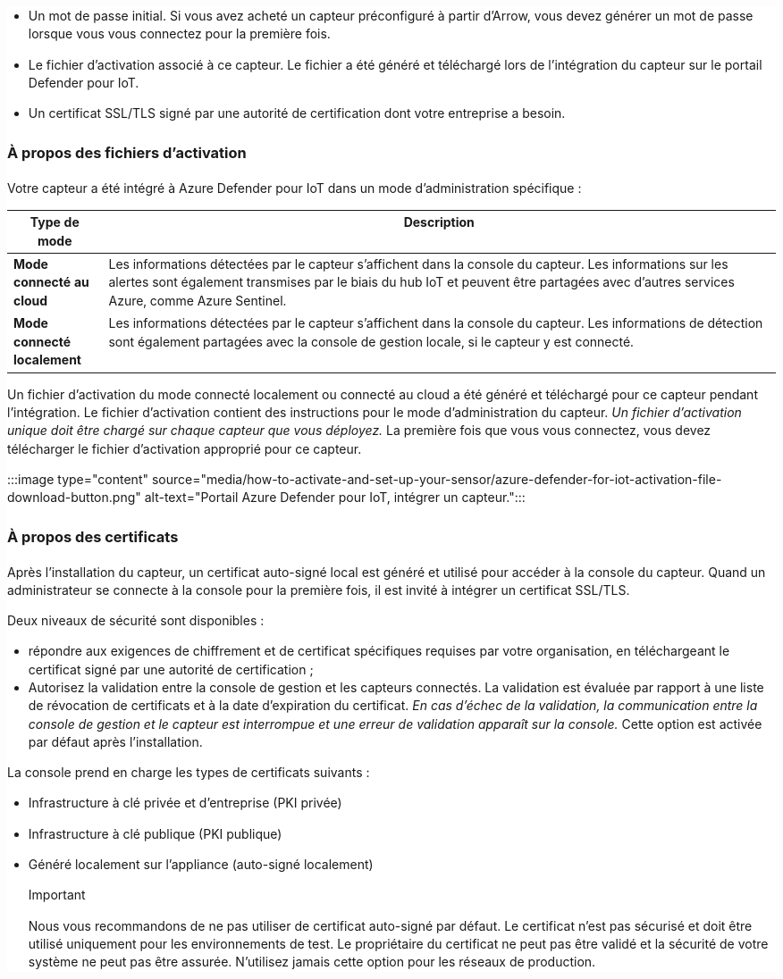 - Un mot de passe initial. Si vous avez acheté un capteur préconfiguré à partir d’Arrow, vous devez générer un mot de passe lorsque vous vous connectez pour la première fois.

- Le fichier d’activation associé à ce capteur. Le fichier a été généré et téléchargé lors de l’intégration du capteur sur le portail Defender pour IoT.

- Un certificat SSL/TLS signé par une autorité de certification dont votre entreprise a besoin.

### <a name="about-activation-files"></a>À propos des fichiers d’activation

Votre capteur a été intégré à Azure Defender pour IoT dans un mode d’administration spécifique :

| Type de mode | Description |
|--|--|
| **Mode connecté au cloud** | Les informations détectées par le capteur s’affichent dans la console du capteur. Les informations sur les alertes sont également transmises par le biais du hub IoT et peuvent être partagées avec d’autres services Azure, comme Azure Sentinel. |
| **Mode connecté localement** | Les informations détectées par le capteur s’affichent dans la console du capteur. Les informations de détection sont également partagées avec la console de gestion locale, si le capteur y est connecté. |

Un fichier d’activation du mode connecté localement ou connecté au cloud a été généré et téléchargé pour ce capteur pendant l’intégration. Le fichier d’activation contient des instructions pour le mode d’administration du capteur. *Un fichier d’activation unique doit être chargé sur chaque capteur que vous déployez.*  La première fois que vous vous connectez, vous devez télécharger le fichier d’activation approprié pour ce capteur.

:::image type="content" source="media/how-to-activate-and-set-up-your-sensor/azure-defender-for-iot-activation-file-download-button.png" alt-text="Portail Azure Defender pour IoT, intégrer un capteur.":::

### <a name="about-certificates"></a>À propos des certificats

Après l’installation du capteur, un certificat auto-signé local est généré et utilisé pour accéder à la console du capteur. Quand un administrateur se connecte à la console pour la première fois, il est invité à intégrer un certificat SSL/TLS.

Deux niveaux de sécurité sont disponibles :

- répondre aux exigences de chiffrement et de certificat spécifiques requises par votre organisation, en téléchargeant le certificat signé par une autorité de certification ;
- Autorisez la validation entre la console de gestion et les capteurs connectés. La validation est évaluée par rapport à une liste de révocation de certificats et à la date d’expiration du certificat. *En cas d’échec de la validation, la communication entre la console de gestion et le capteur est interrompue et une erreur de validation apparaît sur la console.* Cette option est activée par défaut après l’installation.  

La console prend en charge les types de certificats suivants :

- Infrastructure à clé privée et d’entreprise (PKI privée)

- Infrastructure à clé publique (PKI publique)

- Généré localement sur l’appliance (auto-signé localement) 

  > [!IMPORTANT]
  > Nous vous recommandons de ne pas utiliser de certificat auto-signé par défaut. Le certificat n’est pas sécurisé et doit être utilisé uniquement pour les environnements de test. Le propriétaire du certificat ne peut pas être validé et la sécurité de votre système ne peut pas être assurée. N’utilisez jamais cette option pour les réseaux de production.
